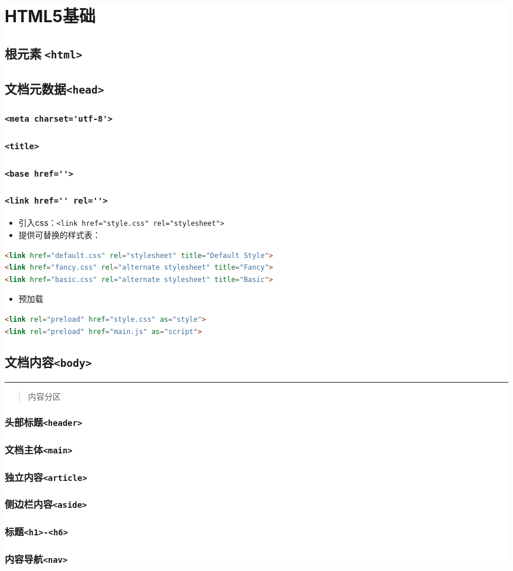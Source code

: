 
# HTML5基础

## 根元素 `<html>`

## 文档元数据`<head>`

### `<meta charset='utf-8'>`

### `<title>`

### `<base href=''>`

### `<link href='' rel=''>`

- 引入css：`<link href="style.css" rel="stylesheet">`
- 提供可替换的样式表：

```html
<link href="default.css" rel="stylesheet" title="Default Style">
<link href="fancy.css" rel="alternate stylesheet" title="Fancy">
<link href="basic.css" rel="alternate stylesheet" title="Basic">
```

- 预加载

```html
<link rel="preload" href="style.css" as="style">
<link rel="preload" href="main.js" as="script">
```

## 文档内容`<body>`

---

>内容分区

### 头部标题`<header>`

### 文档主体`<main>`

### 独立内容`<article>`

### 侧边栏内容`<aside>`

### 标题`<h1>-<h6>`

### 内容导航`<nav>`
